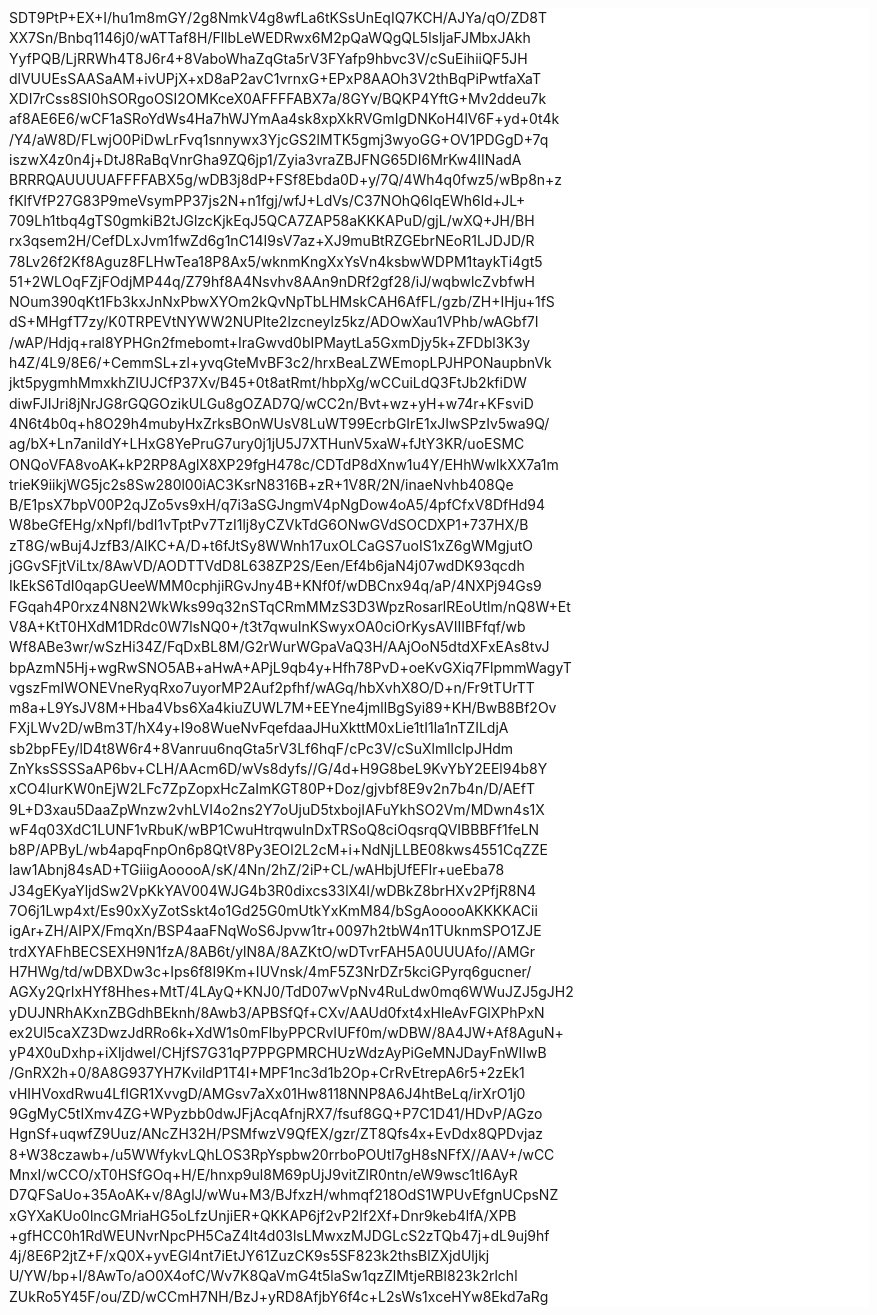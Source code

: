 SDT9PtP+EX+I/hu1m8mGY/2g8NmkV4g8wfLa6tKSsUnEqIQ7KCH/AJYa/qO/ZD8T
XX7Sn/Bnbq1146j0/wATTaf8H/FllbLeWEDRwx6M2pQaWQgQL5lsljaFJMbxJAkh
YyfPQB/LjRRWh4T8J6r4+8VaboWhaZqGta5rV3FYafp9hbvc3V/cSuEihiiQF5JH
dlVUUEsSAASaAM+ivUPjX+xD8aP2avC1vrnxG+EPxP8AAOh3V2thBqPiPwtfaXaT
XDI7rCss8SI0hSORgoOSI2OMKceX0AFFFFABX7a/8GYv/BQKP4YftG+Mv2ddeu7k
af8AE6E6/wCF1aSRoYdWs4Ha7hWJYmAa4sk8xpXkRVGmIgDNKoH4lV6F+yd+0t4k
/Y4/aW8D/FLwjO0PiDwLrFvq1snnywx3YjcGS2lMTK5gmj3wyoGG+OV1PDGgD+7q
iszwX4z0n4j+DtJ8RaBqVnrGha9ZQ6jp1/Zyia3vraZBJFNG65DI6MrKw4IINadA
BRRRQAUUUUAFFFFABX5g/wDB3j8dP+FSf8Ebda0D+y/7Q/4Wh4q0fwz5/wBp8n+z
fKlfVfP27G83P9meVsymPP37js2N+n1fgj/wfJ+LdVs/C37NOhQ6lqEWh6ld+JL+
709Lh1tbq4gTS0gmkiB2tJGlzcKjkEqJ5QCA7ZAP58aKKKAPuD/gjL/wXQ+JH/BH
rx3qsem2H/CefDLxJvm1fwZd6g1nC14I9sV7az+XJ9muBtRZGEbrNEoR1LJDJD/R
78Lv26f2Kf8Aguz8FLHwTea18P8Ax5/wknmKngXxYsVn4ksbwWDPM1taykTi4gt5
51+2WLOqFZjFOdjMP44q/Z79hf8A4Nsvhv8AAn9nDRf2gf28/iJ/wqbwlcZvbfwH
NOum390qKt1Fb3kxJnNxPbwXYOm2kQvNpTbLHMskCAH6AfFL/gzb/ZH+IHju+1fS
dS+MHgfT7zy/K0TRPEVtNYWW2NUPlte2lzcneylz5kz/ADOwXau1VPhb/wAGbf7I
/wAP/Hdjq+ral8YPHGn2fmebomt+IraGwvd0bIPMaytLa5GxmDjy5k+ZFDbl3K3y
h4Z/4L9/8E6/+CemmSL+zl+yvqGteMvBF3c2/hrxBeaLZWEmopLPJHPONaupbnVk
jkt5pygmhMmxkhZIUJCfP37Xv/B45+0t8atRmt/hbpXg/wCCuiLdQ3FtJb2kfiDW
diwFJIJri8jNrJG8rGQGOzikULGu8gOZAD7Q/wCC2n/Bvt+wz+yH+w74r+KFsviD
4N6t4b0q+h8O29h4mubyHxZrksBOnWUsV8LuWT99EcrbGIrE1xJIwSPzIv5wa9Q/
ag/bX+Ln7anildY+LHxG8YePruG7ury0j1jU5J7XTHunV5xaW+fJtY3KR/uoESMC
ONQoVFA8voAK+kP2RP8AglX8XP29fgH478c/CDTdP8dXnw1u4Y/EHhWwlkXX7a1m
trieK9iikjWG5jc2s8Sw280l00iAC3KsrN8316B+zR+1V8R/2N/inaeNvhb408Qe
B/E1psX7bpV00P2qJZo5vs9xH/q7i3aSGJngmV4pNgDow4oA5/4pfCfxV8DfHd94
W8beGfEHg/xNpfl/bdI1vTptPv7TzI1lj8yCZVkTdG6ONwGVdSOCDXP1+737HX/B
zT8G/wBuj4JzfB3/AIKC+A/D+t6fJtSy8WWnh17uxOLCaGS7uoIS1xZ6gWMgjutO
jGGvSFjtViLtx/8AwVD/AODTTVdD8L638ZP2S/Een/Ef4b6jaN4j07wdDK93qcdh
IkEkS6TdI0qapGUeeWMM0cphjiRGvJny4B+KNf0f/wDBCnx94q/aP/4NXPj94Gs9
FGqah4P0rxz4N8N2WkWks99q32nSTqCRmMMzS3D3WpzRosarlREoUtlm/nQ8W+Et
V8A+KtT0HXdM1DRdc0W7lsNQ0+/t3t7qwuInKSwyxOA0ciOrKysAVIIIBFfqf/wb
Wf8ABe3wr/wSzHi34Z/FqDxBL8M/G2rWurWGpaVaQ3H/AAjOoN5dtdXFxEAs8tvJ
bpAzmN5Hj+wgRwSNO5AB+aHwA+APjL9qb4y+Hfh78PvD+oeKvGXiq7FlpmmWagyT
vgszFmIWONEVneRyqRxo7uyorMP2Auf2pfhf/wAGq/hbXvhX8O/D+n/Fr9tTUrTT
m8a+L9YsJV8M+Hba4Vbs6Xa4kiuZUWL7M+EEYne4jmllBgSyi89+KH/BwB8Bf2Ov
FXjLWv2D/wBm3T/hX4y+I9o8WueNvFqefdaaJHuXkttM0xLie1tI1la1nTZILdjA
sb2bpFEy/lD4t8W6r4+8Vanruu6nqGta5rV3Lf6hqF/cPc3V/cSuXlmllclpJHdm
ZnYksSSSSaAP6bv+CLH/AAcm6D/wVs8dyfs//G/4d+H9G8beL9KvYbY2EEl94b8Y
xCO4lurKW0nEjW2LFc7ZpZopxHcZaImKGT80P+Doz/gjvbf8E9v2n7b4n/D/AEfT
9L+D3xau5DaaZpWnzw2vhLVI4o2ns2Y7oUjuD5txbojIAFuYkhSO2Vm/MDwn4s1X
wF4q03XdC1LUNF1vRbuK/wBP1CwuHtrqwuInDxTRSoQ8ciOqsrqQVIBBBFf1feLN
b8P/APByL/wb4apqFnpOn6p8QtV8Py3EOl2L2cM+i+NdNjLLBE08kws4551CqZZE
law1Abnj84sAD+TGiiigAooooA/sK/4Nn/2hZ/2iP+CL/wAHbjUfEFlr+ueEba78
J34gEKyaYljdSw2VpKkYAV004WJG4b3R0dixcs33lX4l/wDBkZ8brHXv2PfjR8N4
7O6j1Lwp4xt/Es90xXyZotSskt4o1Gd25G0mUtkYxKmM84/bSgAooooAKKKKACii
igAr+ZH/AIPX/FmqXn/BSP4aaFNqWoS6Jpvw1tr+0097h2tbW4n1TUknmSPO1ZJE
trdXYAFhBECSEXH9N1fzA/8AB6t/ylN8A/8AZKtO/wDTvrFAH5A0UUUAfo//AMGr
H7HWg/td/wDBXDw3c+Ips6f8I9Km+IUVnsk/4mF5Z3NrDZr5kciGPyrq6gucner/
AGXy2QrIxHYf8Hhes+MtT/4LAyQ+KNJ0/TdD07wVpNv4RuLdw0mq6WWuJZJ5gJH2
yDUJNRhAKxnZBGdhBEknh/8Awb3/APBSfQf+CXv/AAUd0fxt4xHleAvFGlXPhPxN
ex2Ul5caXZ3DwzJdRRo6k+XdW1s0mFlbyPPCRvIUFf0m/wDBW/8A4JW+Af8AguN+
yP4X0uDxhp+iXljdweI/CHjfS7G31qP7PPGPMRCHUzWdzAyPiGeMNJDayFnWIIwB
/GnRX2h+0/8A8G937YH7KvildP1T4I+MPF1nc3d1b2Op+CrRvEtrepA6r5+2zEk1
vHIHVoxdRwu4LfIGR1XvvgD/AMGsv7aXx01Hw8118NNP8A6J4htBeLq/irXrO1j0
9GgMyC5tIXmv4ZG+WPyzbb0dwJFjAcqAfnjRX7/fsuf8GQ+P7C1D41/HDvP/AGzo
HgnSf+uqwfZ9Uuz/ANcZH32H/PSMfwzV9QfEX/gzr/ZT8Qfs4x+EvDdx8QPDvjaz
8+W38czawb+/u5WWfykvLQhLOS3RpYspbw20rrboPOUtI7gH8sNFfX//AAV+/wCC
MnxI/wCCO/xT0HSfGOq+H/E/hnxp9ul8M69pUjJ9vitZlR0ntn/eW9wsc1tI6AyR
D7QFSaUo+35AoAK+v/8AglJ/wWu+M3/BJfxzH/whmqf218OdS1WPUvEfgnUCpsNZ
xGYXaKUo0lncGMriaHG5oLfzUnjiER+QKKAP6jf2vP2If2Xf+Dnr9keb4lfA/XPB
+gfHCC0h1RdWEUNvrNpcPH5CaZ4lt4d03lsLMwxzMJDGLcS2zTQb47j+dL9uj9hf
4j/8E6P2jtZ+F/xQ0X+yvEGl4nt7iEtJY61ZuzCK9s5SF823k2thsBlZXjdUljkj
U/YW/bp+I/8AwTo/aO0X4ofC/Wv7K8QaVmG4t5laSw1qzZlMtjeRBl823k2rlchl
ZUkRo5Y45F/ou/ZD/wCCmH7NH/BzJ+yRD8AfjbY6f4c+L2sWs1xceHYw8Ekd7aRg